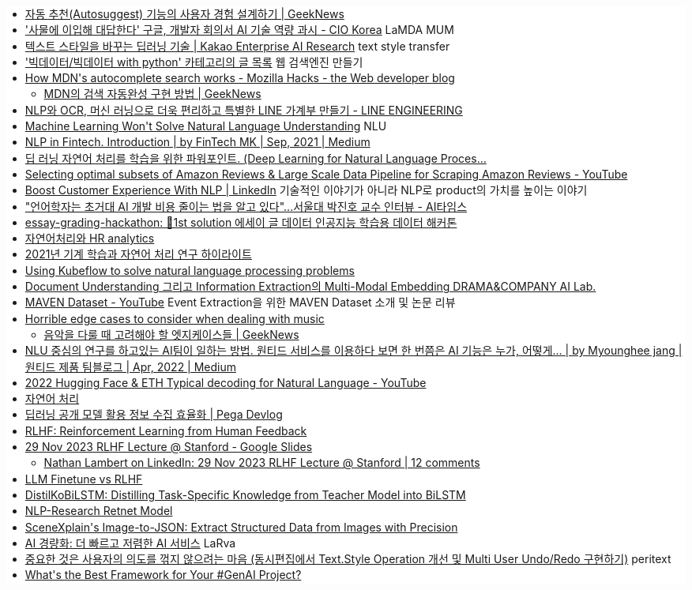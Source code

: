   * [자동 추천(Autosuggest) 기능의 사용자 경험 설계하기 | GeekNews](https://news.hada.io/topic?id=3867)
* ['사물에 이입해 대답한다' 구글, 개발자 회의서 AI 기술 역량 과시 - CIO Korea](https://www.ciokorea.com/news/194544) LaMDA MUM
* [텍스트 스타일을 바꾸는 딥러닝 기술 | Kakao Enterprise AI Research](https://kakaoenterprise.github.io/deepdive/210525) text style transfer
* ['빅데이터/빅데이터 with python' 카테고리의 글 목록](https://ehclub.net/category/%EB%B9%85%EB%8D%B0%EC%9D%B4%ED%84%B0/%EB%B9%85%EB%8D%B0%EC%9D%B4%ED%84%B0%20with%20python) 웹 검색엔진 만들기
* [How MDN's autocomplete search works - Mozilla Hacks - the Web developer blog](https://hacks.mozilla.org/2021/08/mdns-autocomplete-search/)
  * [MDN의 검색 자동완성 구현 방법 | GeekNews](https://news.hada.io/topic?id=4762)
* [NLP와 OCR, 머신 러닝으로 더욱 편리하고 특별한 LINE 가계부 만들기 - LINE ENGINEERING](https://engineering.linecorp.com/ko/blog/line-kakeibo-with-nlp-ocr-machinelearning/)
* [Machine Learning Won't Solve Natural Language Understanding](https://thegradient.pub/machine-learning-wont-solve-the-natural-language-understanding-challenge/) NLU
* [NLP in Fintech. Introduction | by FinTech MK | Sep, 2021 | Medium](https://medium.com/@fintech.macedonia/nlp-in-fintech-1aee4fd8ed08)
* [딥 러닝 자연어 처리를 학습을 위한 파워포인트. (Deep Learning for Natural Language Proces…](https://www.slideshare.net/wonjoonyoo/ss-188835227)
* [Selecting optimal subsets of Amazon Reviews & Large Scale Data Pipeline for Scraping Amazon Reviews - YouTube](https://www.youtube.com/watch?v=Ya-zq61XxCg)
* [Boost Customer Experience With NLP | LinkedIn](https://www.linkedin.com/pulse/boost-customer-experience-nlp-ram-narasimhan/) 기술적인 이야기가 아니라 NLP로 product의 가치를 높이는 이야기
* ["언어학자는 초거대 AI 개발 비용 줄이는 법을 알고 있다"...서울대 박진호 교수 인터뷰 - AI타임스](https://www.aitimes.com/news/articleView.html?idxno=141369)
* [essay-grading-hackathon: 🥇1st solution 에세이 글 데이터 인공지능 학습용 데이터 해커톤](https://github.com/quarter-100/essay-grading-hackathon)
* [자연어처리와 HR analytics](https://blog.ncsoft.com/data-analytics-20211028/)
* [2021년 기계 학습과 자연어 처리 연구 하이라이트](https://velog.io/@aldente0630/2021%EB%85%84-%EA%B8%B0%EA%B3%84-%ED%95%99%EC%8A%B5%EA%B3%BC-%EC%9E%90%EC%97%B0%EC%96%B4-%EC%B2%98%EB%A6%AC-%EC%97%B0%EA%B5%AC-%ED%95%98%EC%9D%B4%EB%9D%BC%EC%9D%B4%ED%8A%B8)
* [Using Kubeflow to solve natural language processing problems](https://analyticsindiamag.com/using-kubeflow-to-solve-natural-language-processing-nlp-problems/)
* [Document Understanding 그리고 Information Extraction의 Multi-Modal Embedding DRAMA\&COMPANY AI Lab.](https://blog.dramancompany.com/2022/03/document-understanding-information-extraction-multi-modal-embedding-layoutlm-docformer-vibertgrid/)
* [MAVEN Dataset - YouTube](https://www.youtube.com/watch?v=fX-pW5wMxmM) Event Extraction을 위한 MAVEN Dataset 소개 및 논문 리뷰
* [Horrible edge cases to consider when dealing with music](https://dustri.org/b/horrible-edge-cases-to-consider-when-dealing-with-music.html)
  * [음악을 다룰 때 고려해야 할 엣지케이스들 | GeekNews](https://news.hada.io/topic?id=6319)
* [NLU 중심의 연구를 하고있는 AI팀이 일하는 방법. 원티드 서비스를 이용하다 보면 한 번쯤은 AI 기능은 누가, 어떻게… | by Myounghee jang | 원티드 제품 팀블로그 | Apr, 2022 | Medium](https://medium.com/wantedjobs/%EC%9B%90%ED%8B%B0%EB%93%9C-ai%ED%8C%80%EC%9D%84-%EC%86%8C%EA%B0%9C%ED%95%A9%EB%8B%88%EB%8B%A4-5292e6220f1b)
* [2022 Hugging Face & ETH Typical decoding for Natural Language - YouTube](https://www.youtube.com/watch?v=1\_xw30L31n8)
* [자연어 처리](https://velog.io/@djarkdud27/NLP-%EC%9E%90%EC%97%B0%EC%96%B4-%EC%B2%98%EB%A6%AC)
* [딥러닝 공개 모델 활용 정보 수집 효율화 | Pega Devlog](https://jehyunlee.github.io/2022/11/11/Python-DS-120-eost2022/)
* [RLHF: Reinforcement Learning from Human Feedback](https://huyenchip.com/2023/05/02/rlhf.html)
* [29 Nov 2023 RLHF Lecture @ Stanford - Google Slides](https://docs.google.com/presentation/d/1T6X8ZlwrBek14wGfKljLxikwkTBDdM88r0AZ6NiodU4/)
  * [Nathan Lambert on LinkedIn: 29 Nov 2023 RLHF Lecture @ Stanford | 12 comments](https://www.linkedin.com/posts/natolambert_29-nov-2023-rlhf-lecture-stanford-activity-7136029436520398849-LQyO)
* [LLM Finetune vs RLHF](https://bcho.tistory.com/1422)
* [DistilKoBiLSTM: Distilling Task-Specific Knowledge from Teacher Model into BiLSTM](https://github.com/gyunggyung/DistilKoBiLSTM)
* [NLP-Research Retnet Model](https://latte4me.com/retnet-model/)
* [SceneXplain's Image-to-JSON: Extract Structured Data from Images with Precision](https://jina.ai/news/scenexplains-image-json-extract-structured-data-images-precision/)
* [AI 경량화: 더 빠르고 저렴한 AI 서비스](https://d2.naver.com/helloworld/4608596) LaRva
* [중요한 것은 사용자의 의도를 꺾지 않으려는 마음 (동시편집에서 Text.Style Operation 개선 및 Multi User Undo/Redo 구현하기)](https://d2.naver.com/helloworld/6014816) peritext
* [What's the Best Framework for Your #GenAI Project?](https://www.linkedin.com/posts/pavan-belagatti_genai-activity-7144549890780454912-v8DJ)